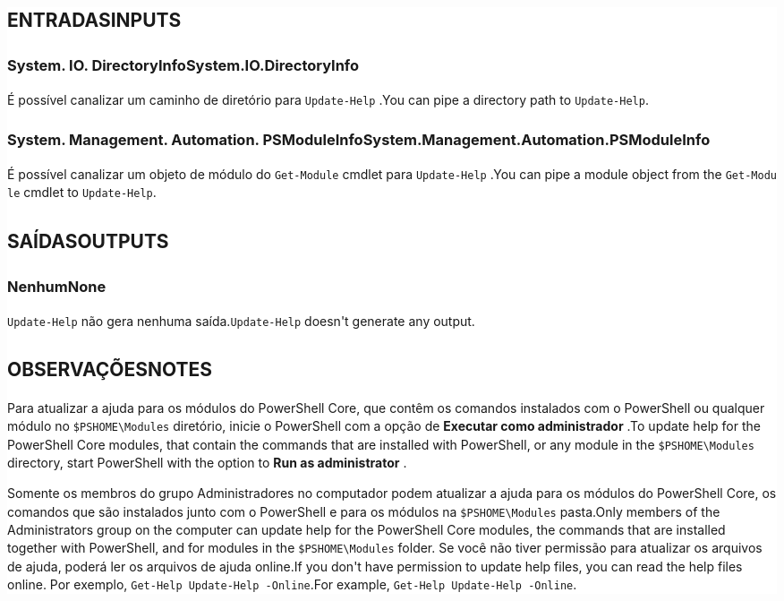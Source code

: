 ## <span data-ttu-id="c45ff-262">ENTRADAS</span><span class="sxs-lookup"><span data-stu-id="c45ff-262">INPUTS</span></span>

### <span data-ttu-id="c45ff-263">System. IO. DirectoryInfo</span><span class="sxs-lookup"><span data-stu-id="c45ff-263">System.IO.DirectoryInfo</span></span>

<span data-ttu-id="c45ff-264">É possível canalizar um caminho de diretório para `Update-Help` .</span><span class="sxs-lookup"><span data-stu-id="c45ff-264">You can pipe a directory path to `Update-Help`.</span></span>

### <span data-ttu-id="c45ff-265">System. Management. Automation. PSModuleInfo</span><span class="sxs-lookup"><span data-stu-id="c45ff-265">System.Management.Automation.PSModuleInfo</span></span>

<span data-ttu-id="c45ff-266">É possível canalizar um objeto de módulo do `Get-Module` cmdlet para `Update-Help` .</span><span class="sxs-lookup"><span data-stu-id="c45ff-266">You can pipe a module object from the `Get-Module` cmdlet to `Update-Help`.</span></span>

## <span data-ttu-id="c45ff-267">SAÍDAS</span><span class="sxs-lookup"><span data-stu-id="c45ff-267">OUTPUTS</span></span>

### <span data-ttu-id="c45ff-268">Nenhum</span><span class="sxs-lookup"><span data-stu-id="c45ff-268">None</span></span>

<span data-ttu-id="c45ff-269">`Update-Help` não gera nenhuma saída.</span><span class="sxs-lookup"><span data-stu-id="c45ff-269">`Update-Help` doesn't generate any output.</span></span>

## <span data-ttu-id="c45ff-270">OBSERVAÇÕES</span><span class="sxs-lookup"><span data-stu-id="c45ff-270">NOTES</span></span>

<span data-ttu-id="c45ff-271">Para atualizar a ajuda para os módulos do PowerShell Core, que contêm os comandos instalados com o PowerShell ou qualquer módulo no `$PSHOME\Modules` diretório, inicie o PowerShell com a opção de **Executar como administrador** .</span><span class="sxs-lookup"><span data-stu-id="c45ff-271">To update help for the PowerShell Core modules, that contain the commands that are installed with PowerShell, or any module in the `$PSHOME\Modules` directory, start PowerShell with the option to **Run as administrator** .</span></span>

<span data-ttu-id="c45ff-272">Somente os membros do grupo Administradores no computador podem atualizar a ajuda para os módulos do PowerShell Core, os comandos que são instalados junto com o PowerShell e para os módulos na `$PSHOME\Modules` pasta.</span><span class="sxs-lookup"><span data-stu-id="c45ff-272">Only members of the Administrators group on the computer can update help for the PowerShell Core modules, the commands that are installed together with PowerShell, and for modules in the `$PSHOME\Modules` folder.</span></span> <span data-ttu-id="c45ff-273">Se você não tiver permissão para atualizar os arquivos de ajuda, poderá ler os arquivos de ajuda online.</span><span class="sxs-lookup"><span data-stu-id="c45ff-273">If you don't have permission to update help files, you can read the help files online.</span></span> <span data-ttu-id="c45ff-274">Por exemplo, `Get-Help Update-Help -Online`.</span><span class="sxs-lookup"><span data-stu-id="c45ff-274">For example, `Get-Help Update-Help -Online`.</span></span>
